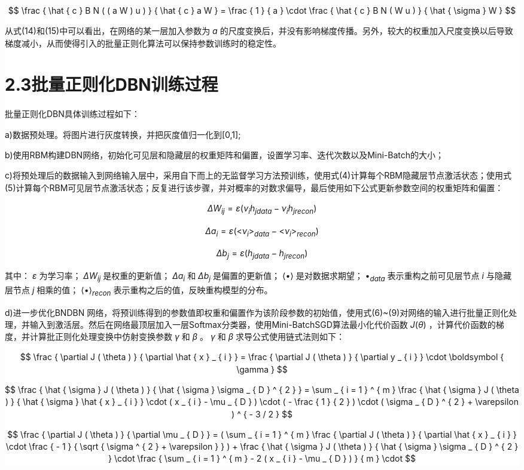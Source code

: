 $$
\frac { \hat { c } B N ( ( a W ) u ) } { \hat { c } a W } = \frac { 1 } { a } \cdot \frac { \hat { c } B N ( W u ) } { \hat { \sigma } W }
$$

从式(14)和(15)中可以看出，在网络的某一层加入参数为 $a$ 的尺度变换后，并没有影响梯度传播。另外，较大的权重加入尺度变换以后导致梯度减小，从而使得引入的批量正则化算法可以保持参数训练时的稳定性。

# 2.3批量正则化DBN训练过程

批量正则化DBN具体训练过程如下：

a)数据预处理。将图片进行灰度转换，并把灰度值归一化到[0,1];

b)使用RBM构建DBN网络，初始化可见层和隐藏层的权重矩阵和偏置，设置学习率、迭代次数以及Mini-Batch的大小；

c)将预处理后的数据输入到网络输入层中，采用自下而上的无监督学习方法预训练，使用式(4)计算每个RBM隐藏层节点激活状态；使用式(5)计算每个RBM可见层节点激活状态；反复进行该步骤，并对概率的对数求偏导，最后使用如下公式更新参数空间的权重矩阵和偏置：

$$
\Delta W _ { i j } = \varepsilon ( \left. \nu _ { i } h _ { j } \right. _ { d a t a } - \left. \nu _ { i } h _ { j } \right. _ { r e c o n } )
$$

$$
\Delta a _ { i } = \varepsilon ( \big < \nu _ { i } \big > _ { d a t a } - \big < \nu _ { i } \big > _ { r e c o n } )
$$

$$
\Delta b _ { j } = \varepsilon ( \left. h _ { j } \right. _ { d a t a } - \left. h _ { j } \right. _ { r e c o n } )
$$

其中： $\varepsilon$ 为学习率； $\Delta W _ { i j }$ 是权重的更新值； $\Delta a _ { i }$ 和 $\Delta b _ { j }$ 是偏置的更新值； $\langle \bullet \rangle$ 是对数据求期望； $\left. \bullet \right. _ { d a t a }$ 表示重构之前可见层节点 $i$ 与隐藏层节点 $j$ 相乘的值； $\langle \bullet \rangle _ { r e c o n }$ 表示重构之后的值，反映重构模型的分布。

d)进一步优化BNDBN 网络，将预训练得到的参数值即权重和偏置作为该阶段参数的初始值，使用式(6)\~(9)对网络的输入进行批量正则化处理，并输入到激活层。然后在网络最顶层加入一层Softmax分类器，使用Mini-BatchSGD算法最小化代价函数 $J ( \theta )$ ，计算代价函数的梯度，并计算批正则化处理变换中仿射变换参数 $\gamma$ 和 $\beta$ 。 $\gamma$ 和 $\beta$ 求导公式使用链式法则如下：

$$
\frac { \partial J ( \theta ) } { \partial \hat { x } _ { i } } = \frac { \partial J ( \theta ) } { \partial y _ { i } } \cdot \boldsymbol { \gamma }
$$

$$
\frac { \hat { \sigma } J ( \theta ) } { \hat { \sigma } \sigma _ { D } ^ { 2 } } = \sum _ { i = 1 } ^ { m } \frac { \hat { \sigma } J ( \theta ) } { \hat { \sigma } \hat { x } _ { i } } \cdot ( x _ { i } - \mu _ { D } ) \cdot ( - \frac { 1 } { 2 } ) \cdot ( \sigma _ { D } ^ { 2 } + \varepsilon ) ^ { - 3 / 2 }
$$

$$
\frac { \partial J ( \theta ) } { \partial \mu _ { D } } = ( \sum _ { i = 1 } ^ { m } \frac { \partial J ( \theta ) } { \partial \hat { x } _ { i } } \cdot \frac { - 1 } { \sqrt { \sigma ^ { 2 } + \varepsilon } } ) + \frac { \hat { \sigma } J ( \theta ) } { \hat { \sigma } \sigma _ { D } ^ { 2 } } \cdot \frac { \sum _ { i = 1 } ^ { m } - 2 ( x _ { i } - \mu _ { D } ) } { m } \cdot
$$
